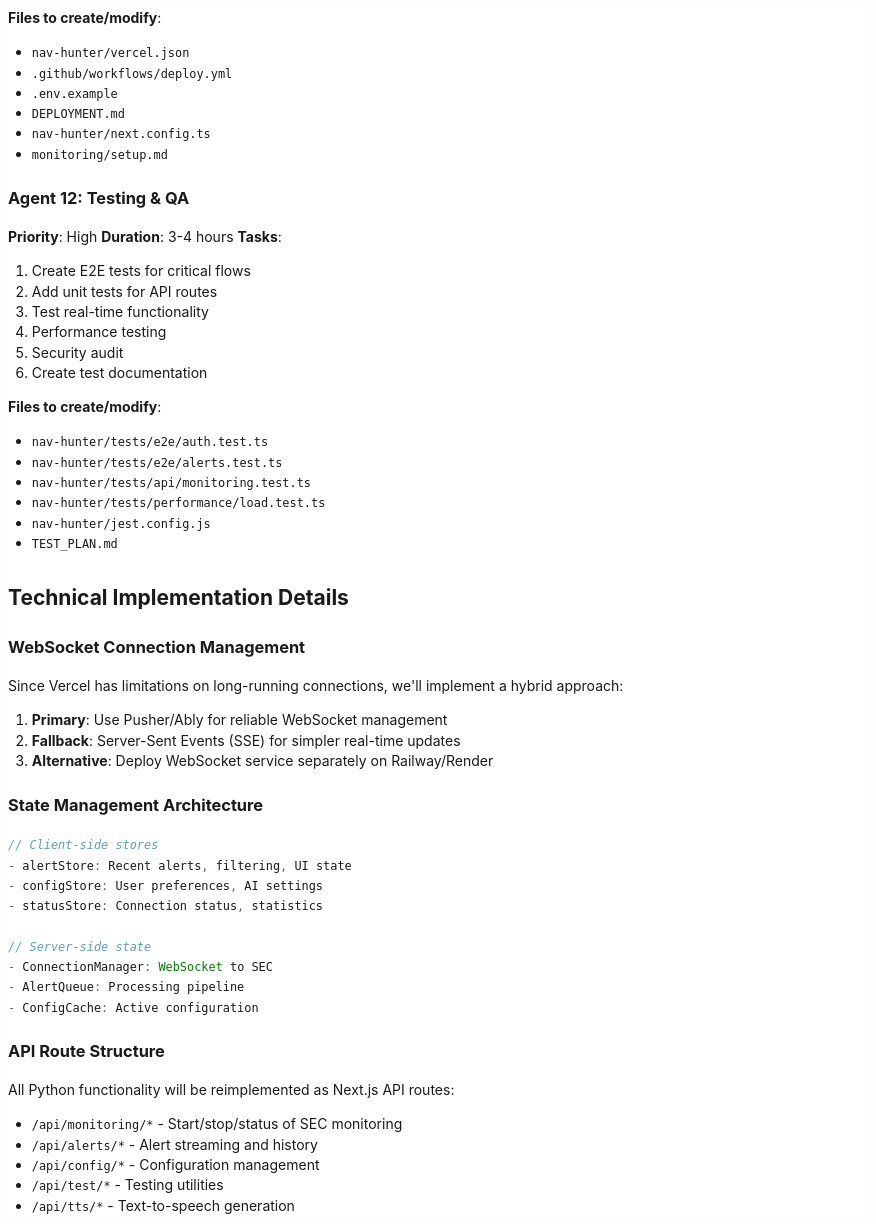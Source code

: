 **Files to create/modify**:
- `nav-hunter/vercel.json`
- `.github/workflows/deploy.yml`
- `.env.example`
- `DEPLOYMENT.md`
- `nav-hunter/next.config.ts`
- `monitoring/setup.md`

### Agent 12: Testing & QA
**Priority**: High
**Duration**: 3-4 hours
**Tasks**:
1. Create E2E tests for critical flows
2. Add unit tests for API routes
3. Test real-time functionality
4. Performance testing
5. Security audit
6. Create test documentation

**Files to create/modify**:
- `nav-hunter/tests/e2e/auth.test.ts`
- `nav-hunter/tests/e2e/alerts.test.ts`
- `nav-hunter/tests/api/monitoring.test.ts`
- `nav-hunter/tests/performance/load.test.ts`
- `nav-hunter/jest.config.js`
- `TEST_PLAN.md`

## Technical Implementation Details

### WebSocket Connection Management
Since Vercel has limitations on long-running connections, we'll implement a hybrid approach:
1. **Primary**: Use Pusher/Ably for reliable WebSocket management
2. **Fallback**: Server-Sent Events (SSE) for simpler real-time updates
3. **Alternative**: Deploy WebSocket service separately on Railway/Render

### State Management Architecture
```typescript
// Client-side stores
- alertStore: Recent alerts, filtering, UI state
- configStore: User preferences, AI settings
- statusStore: Connection status, statistics

// Server-side state
- ConnectionManager: WebSocket to SEC
- AlertQueue: Processing pipeline
- ConfigCache: Active configuration
```

### API Route Structure
All Python functionality will be reimplemented as Next.js API routes:
- `/api/monitoring/*` - Start/stop/status of SEC monitoring
- `/api/alerts/*` - Alert streaming and history
- `/api/config/*` - Configuration management
- `/api/test/*` - Testing utilities
- `/api/tts/*` - Text-to-speech generation
